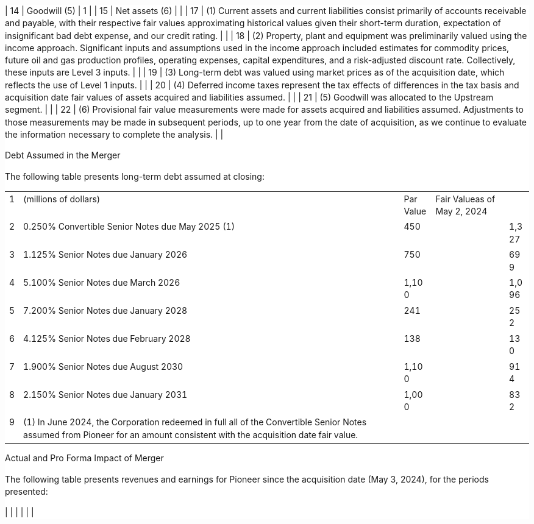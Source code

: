 | 14 | Goodwill (5)                                                                                                                                                                                                                                                                                                                                                      | 1       |
| 15 | Net assets (6)                                                                                                                                                                                                                                                                                                                                                    |         |
| 17 | (1) Current assets and current liabilities consist primarily of accounts receivable and payable, with their respective fair values approximating historical values given their short-term duration, expectation of insignificant bad debt expense, and our credit rating.                                                                                         |         |
| 18 | (2) Property, plant and equipment was preliminarily valued using the income approach. Significant inputs and assumptions used in the income approach included estimates for commodity prices, future oil and gas production profiles, operating expenses, capital expenditures, and a risk-adjusted discount rate. Collectively, these inputs are Level 3 inputs. |         |
| 19 | (3) Long-term debt was valued using market prices as of the acquisition date, which reflects the use of Level 1 inputs.                                                                                                                                                                                                                                           |         |
| 20 | (4) Deferred income taxes represent the tax effects of differences in the tax basis and acquisition date fair values of assets acquired and liabilities assumed.                                                                                                                                                                                                  |         |
| 21 | (5) Goodwill was allocated to the Upstream segment.                                                                                                                                                                                                                                                                                                               |         |
| 22 | (6) Provisional fair value measurements were made for assets acquired and liabilities assumed. Adjustments to those measurements may be made in subsequent periods, up to one year from the date of acquisition, as we continue to evaluate the information necessary to complete the analysis.                                                                   |         |

Debt Assumed in the Merger

The following table presents long-term debt assumed at closing:

|    |                                                                                                                                                                            |           |                             |       |
|---:|:---------------------------------------------------------------------------------------------------------------------------------------------------------------------------|:----------|:----------------------------|:------|
|  1 | (millions of dollars)                                                                                                                                                      | Par Value | Fair Valueas of May 2, 2024 |       |
|  2 | 0.250% Convertible Senior Notes due May 2025 (1)                                                                                                                           | 450       |                             | 1,327 |
|  3 | 1.125% Senior Notes due January 2026                                                                                                                                       | 750       |                             | 699   |
|  4 | 5.100% Senior Notes due March 2026                                                                                                                                         | 1,100     |                             | 1,096 |
|  5 | 7.200% Senior Notes due January 2028                                                                                                                                       | 241       |                             | 252   |
|  6 | 4.125% Senior Notes due February 2028                                                                                                                                      | 138       |                             | 130   |
|  7 | 1.900% Senior Notes due August 2030                                                                                                                                        | 1,100     |                             | 914   |
|  8 | 2.150% Senior Notes due January 2031                                                                                                                                       | 1,000     |                             | 832   |
|  9 | (1) In June 2024, the Corporation redeemed in full all of the Convertible Senior Notes assumed from Pioneer for an amount consistent with the acquisition date fair value. |           |                             |       |


Actual and Pro Forma Impact of Merger

The following table presents revenues and earnings for Pioneer since the acquisition date (May 3, 2024), for the periods presented:

|    |                                              |                                       |                                      |        |
